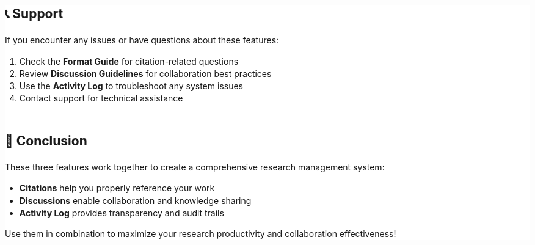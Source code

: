 ## 📞 Support

If you encounter any issues or have questions about these features:

1. Check the **Format Guide** for citation-related questions
2. Review **Discussion Guidelines** for collaboration best practices
3. Use the **Activity Log** to troubleshoot any system issues
4. Contact support for technical assistance

---

## 🎉 Conclusion

These three features work together to create a comprehensive research management system:

- **Citations** help you properly reference your work
- **Discussions** enable collaboration and knowledge sharing
- **Activity Log** provides transparency and audit trails

Use them in combination to maximize your research productivity and collaboration effectiveness!
